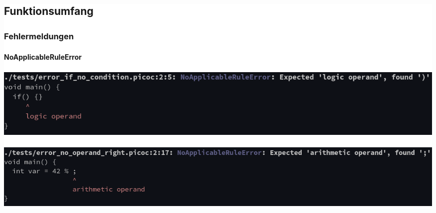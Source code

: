 
## Funktionsumfang
### Fehlermeldungen
#### NoApplicableRuleError
#### ![height:150px](_resources/_2022-02-01-06-07-35.png)
#### ![height:141px](_resources/_2022-02-01-06-10-04.png)

